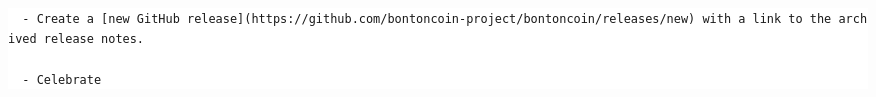 ```
  - Create a [new GitHub release](https://github.com/bontoncoin-project/bontoncoin/releases/new) with a link to the archived release notes.

  - Celebrate
